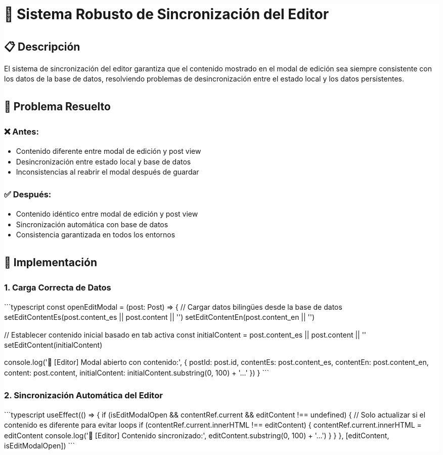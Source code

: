# 🔄 Sistema Robusto de Sincronización del Editor

## 📋 Descripción

El sistema de sincronización del editor garantiza que el contenido mostrado en el modal de edición sea siempre consistente con los datos de la base de datos, resolviendo problemas de desincronización entre el estado local y los datos persistentes.

## 🎯 Problema Resuelto

### ❌ **Antes:**
- Contenido diferente entre modal de edición y post view
- Desincronización entre estado local y base de datos
- Inconsistencias al reabrir el modal después de guardar

### ✅ **Después:**
- Contenido idéntico entre modal de edición y post view
- Sincronización automática con base de datos
- Consistencia garantizada en todos los entornos

## 🔧 Implementación

### 1. Carga Correcta de Datos

\`\`\`typescript
const openEditModal = (post: Post) => {
  // Cargar datos bilingües desde la base de datos
  setEditContentEs(post.content_es || post.content || '')
  setEditContentEn(post.content_en || '')
  
  // Establecer contenido inicial basado en tab activa
  const initialContent = post.content_es || post.content || ''
  setEditContent(initialContent)
  
  console.log('📝 [Editor] Modal abierto con contenido:', {
    postId: post.id,
    contentEs: post.content_es,
    contentEn: post.content_en,
    content: post.content,
    initialContent: initialContent.substring(0, 100) + '...'
  })
}
\`\`\`

### 2. Sincronización Automática del Editor

\`\`\`typescript
useEffect(() => {
  if (isEditModalOpen && contentRef.current && editContent !== undefined) {
    // Solo actualizar si el contenido es diferente para evitar loops
    if (contentRef.current.innerHTML !== editContent) {
      contentRef.current.innerHTML = editContent
      console.log('🔄 [Editor] Contenido sincronizado:', editContent.substring(0, 100) + '...')
    }
  }
}, [editContent, isEditModalOpen])
\`\`\`
